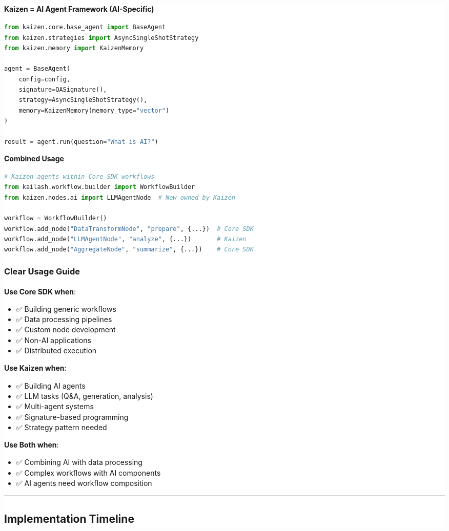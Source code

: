**Kaizen = AI Agent Framework (AI-Specific)**
```python
from kaizen.core.base_agent import BaseAgent
from kaizen.strategies import AsyncSingleShotStrategy
from kaizen.memory import KaizenMemory

agent = BaseAgent(
    config=config,
    signature=QASignature(),
    strategy=AsyncSingleShotStrategy(),
    memory=KaizenMemory(memory_type="vector")
)

result = agent.run(question="What is AI?")
```

**Combined Usage**
```python
# Kaizen agents within Core SDK workflows
from kailash.workflow.builder import WorkflowBuilder
from kaizen.nodes.ai import LLMAgentNode  # Now owned by Kaizen

workflow = WorkflowBuilder()
workflow.add_node("DataTransformNode", "prepare", {...})  # Core SDK
workflow.add_node("LLMAgentNode", "analyze", {...})       # Kaizen
workflow.add_node("AggregateNode", "summarize", {...})    # Core SDK
```

### Clear Usage Guide

**Use Core SDK when**:
- ✅ Building generic workflows
- ✅ Data processing pipelines
- ✅ Custom node development
- ✅ Non-AI applications
- ✅ Distributed execution

**Use Kaizen when**:
- ✅ Building AI agents
- ✅ LLM tasks (Q&A, generation, analysis)
- ✅ Multi-agent systems
- ✅ Signature-based programming
- ✅ Strategy pattern needed

**Use Both when**:
- ✅ Combining AI with data processing
- ✅ Complex workflows with AI components
- ✅ AI agents need workflow composition

---

## Implementation Timeline
